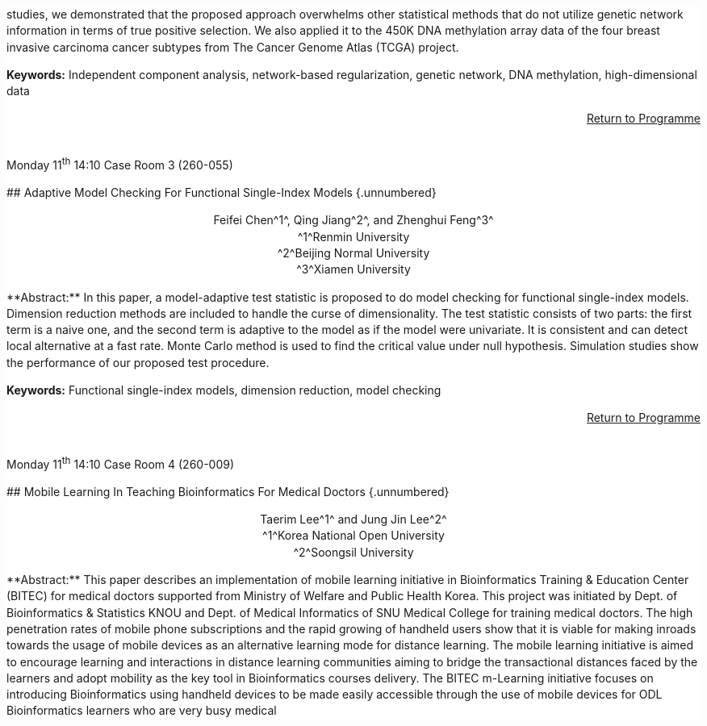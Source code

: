 studies, we demonstrated that the proposed approach overwhelms other
statistical methods that do not utilize genetic network information in
terms of true positive selection. We also applied it to the 450K DNA
methylation array data of the four breast invasive carcinoma cancer
subtypes from The Cancer Genome Atlas (TCGA) project.

<span>**Keywords:**</span> Independent component analysis, network-based
regularization, genetic network, DNA methylation, high-dimensional data
<p style = "text-align: right">
<a href = "programme-at-a-glance.html#Monday-tbl">Return to Programme</a><br/><br/></p>


<p class="pagebreak"></p>
<div id = "talk_015"><p class="contribBanner">Monday 11<sup>th</sup> 14:10 Case Room 3 (260-055)</p></div>
## Adaptive Model Checking For Functional Single-Index Models {.unnumbered}
<p style="text-align:center">
Feifei Chen^1^, Qing Jiang^2^, and Zhenghui Feng^3^<br />
^1^Renmin University<br />
^2^Beijing Normal University<br />
^3^Xiamen University<br />
</p>
<span>**Abstract:**</span> In this paper, a model-adaptive test
statistic is proposed to do model checking for functional single-index
models. Dimension reduction methods are included to handle the curse of
dimensionality. The test statistic consists of two parts: the first term
is a naive one, and the second term is adaptive to the model as if the
model were univariate. It is consistent and can detect local alternative
at a fast rate. Monte Carlo method is used to find the critical value
under null hypothesis. Simulation studies show the performance of our
proposed test procedure.

<span>**Keywords:**</span> Functional single-index models, dimension
reduction, model checking
<p style = "text-align: right">
<a href = "programme-at-a-glance.html#Monday-tbl">Return to Programme</a><br/><br/></p>


<p class="pagebreak"></p>
<div id = "talk_177"><p class="contribBanner">Monday 11<sup>th</sup> 14:10 Case Room 4 (260-009)</p></div>
## Mobile Learning In Teaching Bioinformatics For Medical Doctors {.unnumbered}
<p style="text-align:center">
Taerim Lee^1^ and Jung Jin Lee^2^<br />
^1^Korea National Open University<br />
^2^Soongsil University<br />
</p>
<span>**Abstract:**</span> This paper describes an implementation of mobile learning initiative in
Bioinformatics Training & Education Center (BITEC) for medical doctors
supported from Ministry of Welfare and Public Health Korea. This project
was initiated by Dept. of Bioinformatics & Statistics KNOU and Dept. of
Medical Informatics of SNU Medical College for training medical doctors.
The high penetration rates of mobile phone subscriptions and the rapid
growing of handheld users show that it is viable for making inroads
towards the usage of mobile devices as an alternative learning mode for
distance learning. The mobile learning initiative is aimed to encourage
learning and interactions in distance learning communities aiming to
bridge the transactional distances faced by the learners and adopt
mobility as the key tool in Bioinformatics courses delivery. The BITEC
m-Learning initiative focuses on introducing Bioinformatics using
handheld devices to be made easily accessible through the use of mobile
devices for ODL Bioinformatics learners who are very busy medical